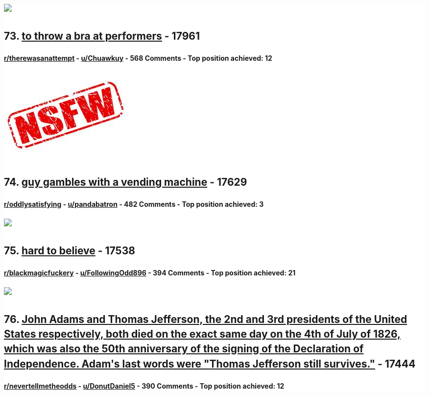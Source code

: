 <a href="https://i.redd.it/og5w6xqxi1aa1.jpg"><img src="https://b.thumbs.redditmedia.com/azeviOQsDFWUR7fwMb8vGoQpOExuP6_pdZPLEsKeX0k.jpg"></img></a>

## 73. [to throw a bra at performers](http://reddit.com/r/therewasanattempt/comments/1031i8s/to_throw_a_bra_at_performers/) - 17961
#### [r/therewasanattempt](http://reddit.com/r/therewasanattempt) - [u/Chuawkuy](http://reddit.com/u/Chuawkuy) - 568 Comments - Top position achieved: 12

<a href="https://v.redd.it/sf0qugzpj0aa1"><img src="https://github.com/mgerb/top-of-reddit/raw/master/nsfw.jpg"></img></a>

## 74. [guy gambles with a vending machine](http://reddit.com/r/oddlysatisfying/comments/1037hwb/guy_gambles_with_a_vending_machine/) - 17629
#### [r/oddlysatisfying](http://reddit.com/r/oddlysatisfying) - [u/pandabatron](http://reddit.com/u/pandabatron) - 482 Comments - Top position achieved: 3

<a href="https://v.redd.it/qwfw52y4x1aa1"><img src="https://b.thumbs.redditmedia.com/pg6p1Tfq2wwg4V2Vd68oGro4n7zZ7mJ9WwBLEBBKVBc.jpg"></img></a>

## 75. [hard to believe](http://reddit.com/r/blackmagicfuckery/comments/1036r55/hard_to_believe/) - 17538
#### [r/blackmagicfuckery](http://reddit.com/r/blackmagicfuckery) - [u/FollowingOdd896](http://reddit.com/u/FollowingOdd896) - 394 Comments - Top position achieved: 21

<a href="https://v.redd.it/ee8vwmeur1aa1"><img src="https://b.thumbs.redditmedia.com/V_-ph_9iACiqdNSL9DdN1mxxHNt_66XcaFNTGx7N-5w.jpg"></img></a>

## 76. [John Adams and Thomas Jefferson, the 2nd and 3rd presidents of the United States respectively, both died on the exact same day on the 4th of July of 1826, which was also the 50th anniversary of the signing of the Declaration of Independence. Adam's last words were "Thomas Jefferson still survives."](http://reddit.com/r/nevertellmetheodds/comments/103e5jq/john_adams_and_thomas_jefferson_the_2nd_and_3rd/) - 17444
#### [r/nevertellmetheodds](http://reddit.com/r/nevertellmetheodds) - [u/DonutDaniel5](http://reddit.com/u/DonutDaniel5) - 390 Comments - Top position achieved: 12
